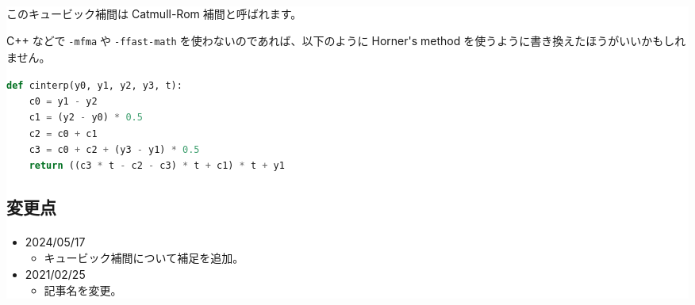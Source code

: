 このキュービック補間は Catmull-Rom 補間と呼ばれます。

C++ などで `-mfma` や `-ffast-math` を使わないのであれば、以下のように Horner's method を使うように書き換えたほうがいいかもしれません。

```python
def cinterp(y0, y1, y2, y3, t):
    c0 = y1 - y2
    c1 = (y2 - y0) * 0.5
    c2 = c0 + c1
    c3 = c0 + c2 + (y3 - y1) * 0.5
    return ((c3 * t - c2 - c3) * t + c1) * t + y1
```

## 変更点
- 2024/05/17
  - キュービック補間について補足を追加。
- 2021/02/25
  - 記事名を変更。
